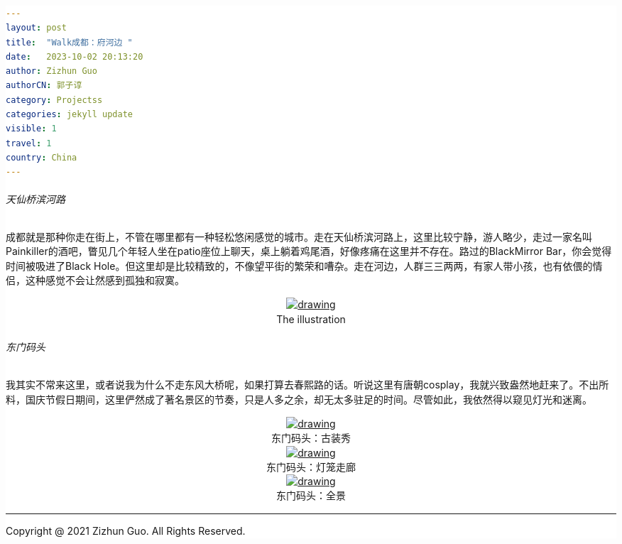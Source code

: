 ```yaml
---
layout: post
title:  "Walk成都：府河边 "
date:   2023-10-02 20:13:20
author: Zizhun Guo
authorCN: 郭子谆
category: Projectss
categories: jekyll update
visible: 1
travel: 1
country: China
---
```


###### 天仙桥滨河路

成都就是那种你走在街上，不管在哪里都有一种轻松悠闲感觉的城市。走在天仙桥滨河路上，这里比较宁静，游人略少，走过一家名叫Painkiller的酒吧，瞥见几个年轻人坐在patio座位上聊天，桌上躺着鸡尾酒，好像疼痛在这里并不存在。路过的BlackMirror Bar，你会觉得时间被吸进了Black Hole。但这里却是比较精致的，不像望平街的繁荣和嘈杂。走在河边，人群三三两两，有家人带小孩，也有依偎的情侣，这种感觉不会让然感到孤独和寂寞。

<div style="text-align: center;">
    <a href ="{{site.url}}/assets/2023-10-04-Walk-Chengdu-National-Holiday/IMG_1889.jpeg">
   <img src="{{site.url}}/assets/2023-10-04-Walk-Chengdu-National-Holiday/IMG_1889.jpeg" alt="drawing" style="width: 100%;"/>
   </a>
   <figcaption>The illustration </figcaption>
</div>



###### 东门码头

我其实不常来这里，或者说我为什么不走东风大桥呢，如果打算去春熙路的话。听说这里有唐朝cosplay，我就兴致盎然地赶来了。不出所料，国庆节假日期间，这里俨然成了著名景区的节奏，只是人多之余，却无太多驻足的时间。尽管如此，我依然得以窥见灯光和迷离。

<div style="text-align: center;">
    <a href ="{{site.url}}/assets/2023-10-04-Walk-Chengdu-National-Holiday/IMG_1904.jpeg">
   <img src="{{site.url}}/assets/2023-10-04-Walk-Chengdu-National-Holiday/IMG_1904.jpeg" alt="drawing" style="width: 100%;"/>
   </a>
   <figcaption>东门码头：古装秀 </figcaption>
</div>

<div style="text-align: center;">
    <a href ="https://img-bed-1317278737.cos.ap-shanghai.myqcloud.com/post-img/IMG_1915.jpeg">
   <img src="https://img-bed-1317278737.cos.ap-shanghai.myqcloud.com/post-img/IMG_1915.jpeg" alt="drawing" style="width: 100%;"/>
   </a>
   <figcaption>东门码头：灯笼走廊 </figcaption>
</div>

<div style="text-align: center;">
    <a href ="{{site.url}}/assets/2023-10-04-Walk-Chengdu-National-Holiday/IMG_1918.jpeg">
   <img src="{{site.url}}/assets/2023-10-04-Walk-Chengdu-National-Holiday/IMG_1918.jpeg" alt="drawing" style="width: 100%;"/>
   </a>
   <figcaption>东门码头：全景 </figcaption>
</div>

---
Copyright @ 2021 Zizhun Guo. All Rights Reserved.

